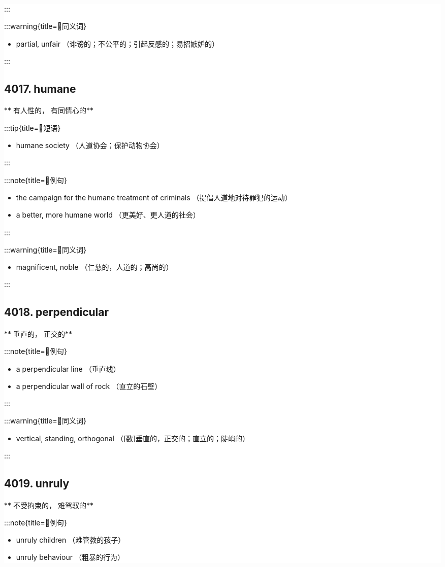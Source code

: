 :::

:::warning{title=🤔同义词}

- partial, unfair （诽谤的；不公平的；引起反感的；易招嫉妒的）

:::


## 4017. humane

** 有人性的， 有同情心的**

:::tip{title=🤩短语}

- humane society （人道协会；保护动物协会）

:::

:::note{title=🎤例句}

- the campaign for the humane treatment of criminals （提倡人道地对待罪犯的运动）

- a better, more humane world （更美好、更人道的社会）

:::

:::warning{title=🤔同义词}

- magnificent, noble （仁慈的，人道的；高尚的）

:::


## 4018. perpendicular

** 垂直的， 正交的**

:::note{title=🎤例句}

- a perpendicular line （垂直线）

- a perpendicular wall of rock （直立的石壁）

:::

:::warning{title=🤔同义词}

- vertical, standing, orthogonal （[数]垂直的，正交的；直立的；陡峭的）

:::


## 4019. unruly

** 不受拘束的， 难驾驭的**

:::note{title=🎤例句}

- unruly children （难管教的孩子）

- unruly behaviour （粗暴的行为）
